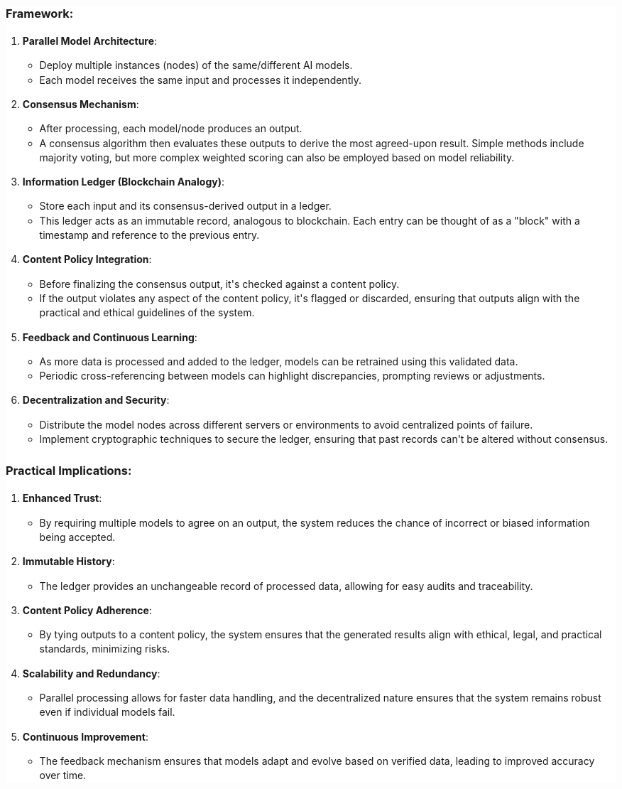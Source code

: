 ### Framework:

1. **Parallel Model Architecture**:
   - Deploy multiple instances (nodes) of the same/different AI models.
   - Each model receives the same input and processes it independently.

2. **Consensus Mechanism**:
   - After processing, each model/node produces an output.
   - A consensus algorithm then evaluates these outputs to derive the most agreed-upon result. Simple methods include majority voting, but more complex weighted scoring can also be employed based on model reliability.

3. **Information Ledger (Blockchain Analogy)**:
   - Store each input and its consensus-derived output in a ledger.
   - This ledger acts as an immutable record, analogous to blockchain. Each entry can be thought of as a "block" with a timestamp and reference to the previous entry.

4. **Content Policy Integration**:
   - Before finalizing the consensus output, it's checked against a content policy.
   - If the output violates any aspect of the content policy, it's flagged or discarded, ensuring that outputs align with the practical and ethical guidelines of the system.

5. **Feedback and Continuous Learning**:
   - As more data is processed and added to the ledger, models can be retrained using this validated data.
   - Periodic cross-referencing between models can highlight discrepancies, prompting reviews or adjustments.

6. **Decentralization and Security**:
   - Distribute the model nodes across different servers or environments to avoid centralized points of failure.
   - Implement cryptographic techniques to secure the ledger, ensuring that past records can't be altered without consensus.

### Practical Implications:

1. **Enhanced Trust**: 
   - By requiring multiple models to agree on an output, the system reduces the chance of incorrect or biased information being accepted.

2. **Immutable History**:
   - The ledger provides an unchangeable record of processed data, allowing for easy audits and traceability.

3. **Content Policy Adherence**:
   - By tying outputs to a content policy, the system ensures that the generated results align with ethical, legal, and practical standards, minimizing risks.

4. **Scalability and Redundancy**:
   - Parallel processing allows for faster data handling, and the decentralized nature ensures that the system remains robust even if individual models fail.

5. **Continuous Improvement**:
   - The feedback mechanism ensures that models adapt and evolve based on verified data, leading to improved accuracy over time.
